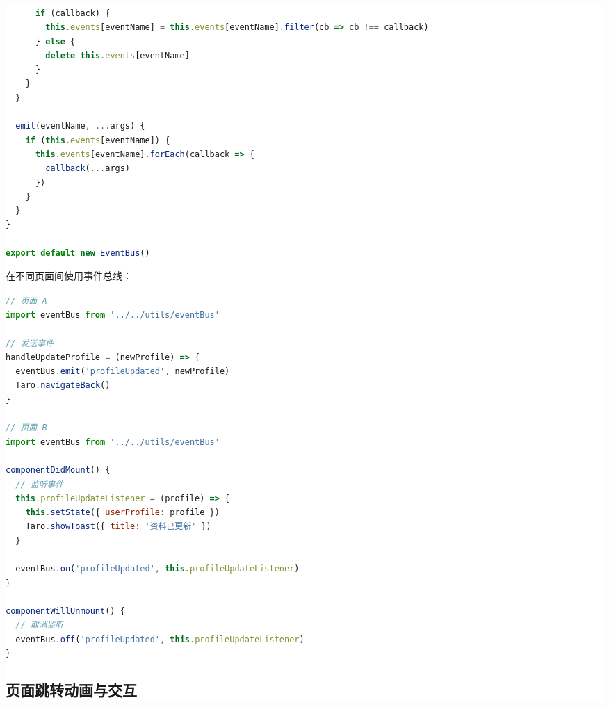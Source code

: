 ```jsx
      if (callback) {
        this.events[eventName] = this.events[eventName].filter(cb => cb !== callback)
      } else {
        delete this.events[eventName]
      }
    }
  }
  
  emit(eventName, ...args) {
    if (this.events[eventName]) {
      this.events[eventName].forEach(callback => {
        callback(...args)
      })
    }
  }
}

export default new EventBus()
```

在不同页面间使用事件总线：

```jsx
// 页面 A
import eventBus from '../../utils/eventBus'

// 发送事件
handleUpdateProfile = (newProfile) => {
  eventBus.emit('profileUpdated', newProfile)
  Taro.navigateBack()
}

// 页面 B
import eventBus from '../../utils/eventBus'

componentDidMount() {
  // 监听事件
  this.profileUpdateListener = (profile) => {
    this.setState({ userProfile: profile })
    Taro.showToast({ title: '资料已更新' })
  }
  
  eventBus.on('profileUpdated', this.profileUpdateListener)
}

componentWillUnmount() {
  // 取消监听
  eventBus.off('profileUpdated', this.profileUpdateListener)
}
```

## 页面跳转动画与交互
